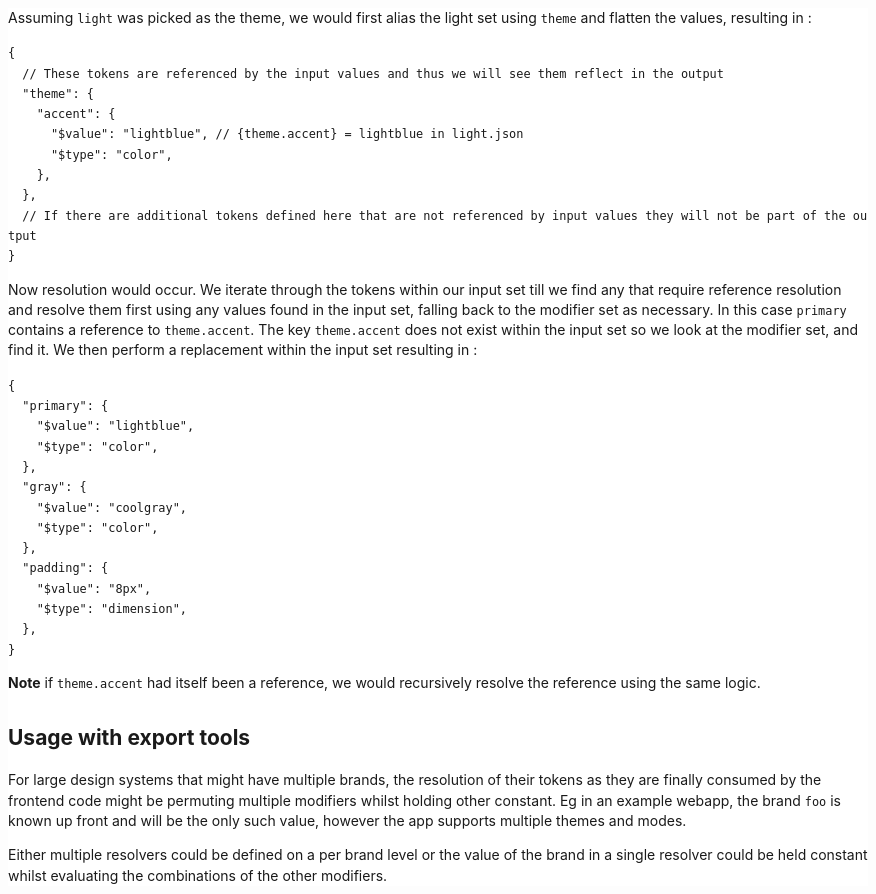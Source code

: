 Assuming `light` was picked as the theme, we would first alias the light set using `theme` and flatten the values, resulting in :

```json5
{
  // These tokens are referenced by the input values and thus we will see them reflect in the output
  "theme": {
    "accent": {
      "$value": "lightblue", // {theme.accent} = lightblue in light.json
      "$type": "color",
    },
  },
  // If there are additional tokens defined here that are not referenced by input values they will not be part of the output
}
```

Now resolution would occur. We iterate through the tokens within our input set till we find any that require reference resolution and resolve them first using any values found in the input set, falling back to the modifier set as necessary. In this case `primary` contains a reference to `theme.accent`. The key `theme.accent` does not exist within the input set so we look at the modifier set, and find it. We then perform a replacement within the input set resulting in :

```json5
{
  "primary": {
    "$value": "lightblue",
    "$type": "color",
  },
  "gray": {
    "$value": "coolgray",
    "$type": "color",
  },
  "padding": {
    "$value": "8px",
    "$type": "dimension",
  },
}
```

**Note** if `theme.accent` had itself been a reference, we would recursively resolve the reference using the same logic.

## Usage with export tools

For large design systems that might have multiple brands, the resolution of their tokens as they are finally consumed by the frontend code might be permuting multiple modifiers whilst holding other constant. Eg in an example webapp, the brand `foo` is known up front and will be the only such value, however the app supports multiple themes and modes.

Either multiple resolvers could be defined on a per brand level or the value of the brand in a single resolver could be held constant whilst evaluating the combinations of the other modifiers.
